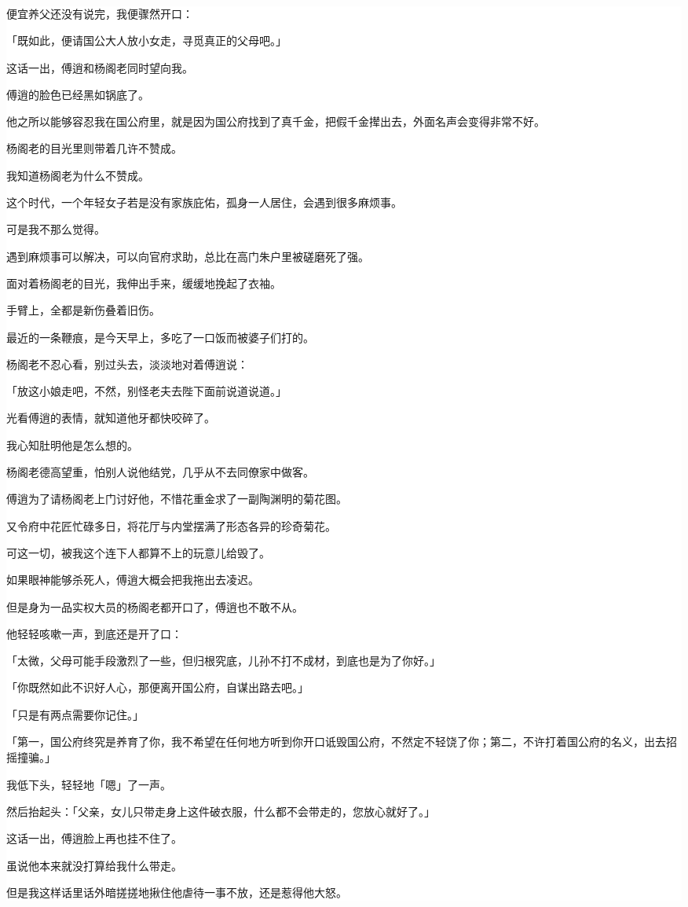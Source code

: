 便宜养父还没有说完，我便骤然开口：

「既如此，便请国公大人放小女走，寻觅真正的父母吧。」

这话一出，傅逍和杨阁老同时望向我。

傅逍的脸色已经黑如锅底了。

他之所以能够容忍我在国公府里，就是因为国公府找到了真千金，把假千金撵出去，外面名声会变得非常不好。

杨阁老的目光里则带着几许不赞成。

我知道杨阁老为什么不赞成。

这个时代，一个年轻女子若是没有家族庇佑，孤身一人居住，会遇到很多麻烦事。

可是我不那么觉得。

遇到麻烦事可以解决，可以向官府求助，总比在高门朱户里被磋磨死了强。

面对着杨阁老的目光，我伸出手来，缓缓地挽起了衣袖。

手臂上，全都是新伤叠着旧伤。

最近的一条鞭痕，是今天早上，多吃了一口饭而被婆子们打的。

杨阁老不忍心看，别过头去，淡淡地对着傅逍说：

「放这小娘走吧，不然，别怪老夫去陛下面前说道说道。」

光看傅逍的表情，就知道他牙都快咬碎了。

我心知肚明他是怎么想的。

杨阁老德高望重，怕别人说他结党，几乎从不去同僚家中做客。

傅逍为了请杨阁老上门讨好他，不惜花重金求了一副陶渊明的菊花图。

又令府中花匠忙碌多日，将花厅与内堂摆满了形态各异的珍奇菊花。

可这一切，被我这个连下人都算不上的玩意儿给毁了。

如果眼神能够杀死人，傅逍大概会把我拖出去凌迟。

但是身为一品实权大员的杨阁老都开口了，傅逍也不敢不从。

他轻轻咳嗽一声，到底还是开了口：

「太微，父母可能手段激烈了一些，但归根究底，儿孙不打不成材，到底也是为了你好。」

「你既然如此不识好人心，那便离开国公府，自谋出路去吧。」

「只是有两点需要你记住。」

「第一，国公府终究是养育了你，我不希望在任何地方听到你开口诋毁国公府，不然定不轻饶了你；第二，不许打着国公府的名义，出去招摇撞骗。」

我低下头，轻轻地「嗯」了一声。

然后抬起头：「父亲，女儿只带走身上这件破衣服，什么都不会带走的，您放心就好了。」

这话一出，傅逍脸上再也挂不住了。

虽说他本来就没打算给我什么带走。

但是我这样话里话外暗搓搓地揪住他虐待一事不放，还是惹得他大怒。
